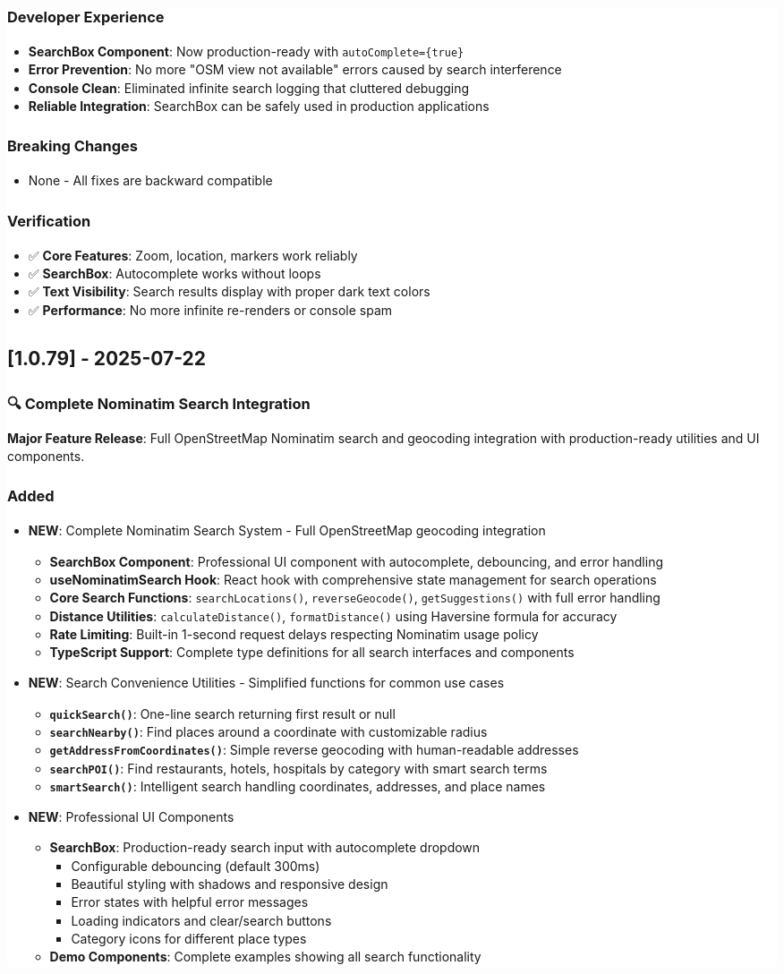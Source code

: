 ### Developer Experience
- **SearchBox Component**: Now production-ready with `autoComplete={true}`
- **Error Prevention**: No more "OSM view not available" errors caused by search interference
- **Console Clean**: Eliminated infinite search logging that cluttered debugging
- **Reliable Integration**: SearchBox can be safely used in production applications

### Breaking Changes
- None - All fixes are backward compatible

### Verification
- ✅ **Core Features**: Zoom, location, markers work reliably
- ✅ **SearchBox**: Autocomplete works without loops
- ✅ **Text Visibility**: Search results display with proper dark text colors
- ✅ **Performance**: No more infinite re-renders or console spam

## [1.0.79] - 2025-07-22

### 🔍 Complete Nominatim Search Integration

**Major Feature Release**: Full OpenStreetMap Nominatim search and geocoding integration with production-ready utilities and UI components.

### Added
- **NEW**: Complete Nominatim Search System - Full OpenStreetMap geocoding integration
  - **SearchBox Component**: Professional UI component with autocomplete, debouncing, and error handling
  - **useNominatimSearch Hook**: React hook with comprehensive state management for search operations
  - **Core Search Functions**: `searchLocations()`, `reverseGeocode()`, `getSuggestions()` with full error handling
  - **Distance Utilities**: `calculateDistance()`, `formatDistance()` using Haversine formula for accuracy
  - **Rate Limiting**: Built-in 1-second request delays respecting Nominatim usage policy
  - **TypeScript Support**: Complete type definitions for all search interfaces and components

- **NEW**: Search Convenience Utilities - Simplified functions for common use cases
  - **`quickSearch()`**: One-line search returning first result or null
  - **`searchNearby()`**: Find places around a coordinate with customizable radius
  - **`getAddressFromCoordinates()`**: Simple reverse geocoding with human-readable addresses
  - **`searchPOI()`**: Find restaurants, hotels, hospitals by category with smart search terms
  - **`smartSearch()`**: Intelligent search handling coordinates, addresses, and place names

- **NEW**: Professional UI Components
  - **SearchBox**: Production-ready search input with autocomplete dropdown
    - Configurable debouncing (default 300ms)
    - Beautiful styling with shadows and responsive design
    - Error states with helpful error messages
    - Loading indicators and clear/search buttons
    - Category icons for different place types
  - **Demo Components**: Complete examples showing all search functionality


[1.0.0]: https://github.com/mapdevsaikat/expo-osm-sdk/releases/tag/v1.0.0 
[1.0.5]: https://github.com/mapdevsaikat/expo-osm-sdk/compare/v1.0.0...v1.0.5 
[1.0.6]: https://github.com/mapdevsaikat/expo-osm-sdk/compare/v1.0.5...v1.0.6 
